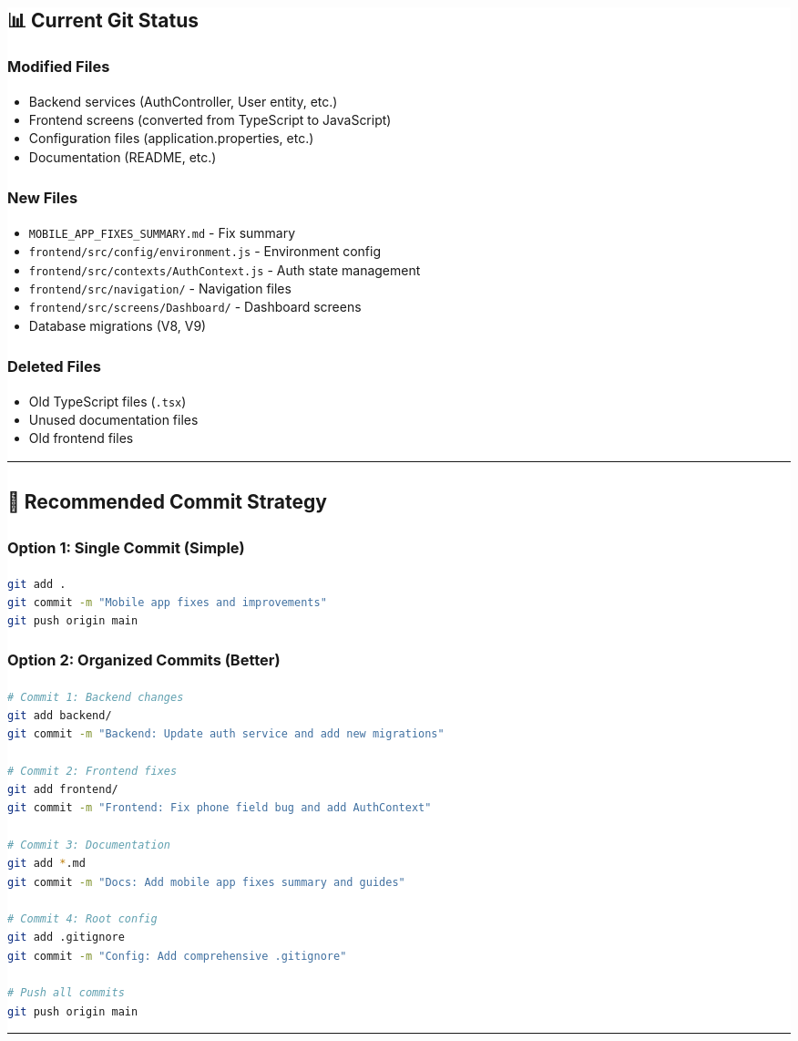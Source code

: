 
## 📊 Current Git Status

### **Modified Files**
- Backend services (AuthController, User entity, etc.)
- Frontend screens (converted from TypeScript to JavaScript)
- Configuration files (application.properties, etc.)
- Documentation (README, etc.)

### **New Files**
- `MOBILE_APP_FIXES_SUMMARY.md` - Fix summary
- `frontend/src/config/environment.js` - Environment config
- `frontend/src/contexts/AuthContext.js` - Auth state management
- `frontend/src/navigation/` - Navigation files
- `frontend/src/screens/Dashboard/` - Dashboard screens
- Database migrations (V8, V9)

### **Deleted Files**
- Old TypeScript files (`.tsx`)
- Unused documentation files
- Old frontend files

---

## 🎯 Recommended Commit Strategy

### **Option 1: Single Commit (Simple)**
```bash
git add .
git commit -m "Mobile app fixes and improvements"
git push origin main
```

### **Option 2: Organized Commits (Better)**
```bash
# Commit 1: Backend changes
git add backend/
git commit -m "Backend: Update auth service and add new migrations"

# Commit 2: Frontend fixes
git add frontend/
git commit -m "Frontend: Fix phone field bug and add AuthContext"

# Commit 3: Documentation
git add *.md
git commit -m "Docs: Add mobile app fixes summary and guides"

# Commit 4: Root config
git add .gitignore
git commit -m "Config: Add comprehensive .gitignore"

# Push all commits
git push origin main
```

---
